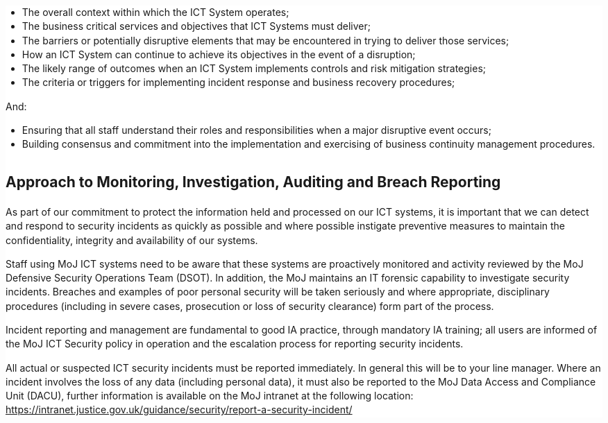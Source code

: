 - The overall context within which the ICT System operates;
- The business critical services and objectives that ICT Systems must deliver;
- The barriers or potentially disruptive elements that may be encountered in trying to deliver those services;
- How an ICT System can continue to achieve its objectives in the event of a disruption;
- The likely range of outcomes when an ICT System implements controls and risk mitigation strategies;
- The criteria or triggers for implementing incident response and business recovery procedures;

And:

- Ensuring that all staff understand their roles and responsibilities when a major disruptive event occurs;
- Building consensus and commitment into the implementation and exercising of business continuity management procedures.

## Approach to Monitoring, Investigation, Auditing and Breach Reporting

As part of our commitment to protect the information held and processed on our ICT systems, it is important that we can detect and respond to security incidents as quickly as possible and where possible instigate preventive measures to maintain the confidentiality, integrity and availability of our systems.

Staff using MoJ ICT systems need to be aware that these systems are proactively monitored and activity reviewed by the MoJ Defensive Security Operations Team (DSOT). In addition, the MoJ maintains an IT forensic capability to investigate security incidents. Breaches and examples of poor personal security will be taken seriously and where appropriate, disciplinary procedures (including in severe cases, prosecution or loss of security clearance) form part of the process.

Incident reporting and management are fundamental to good IA practice, through mandatory IA training; all users are informed of the MoJ ICT Security policy in operation and the escalation process for reporting security incidents.

All actual or suspected ICT security incidents must be reported immediately. In general this will be to your line manager. Where an incident involves the loss of any data (including personal data), it must also be reported to the MoJ Data Access and Compliance Unit (DACU), further information is available on the MoJ intranet at the following location: <https://intranet.justice.gov.uk/guidance/security/report-a-security-incident/>
